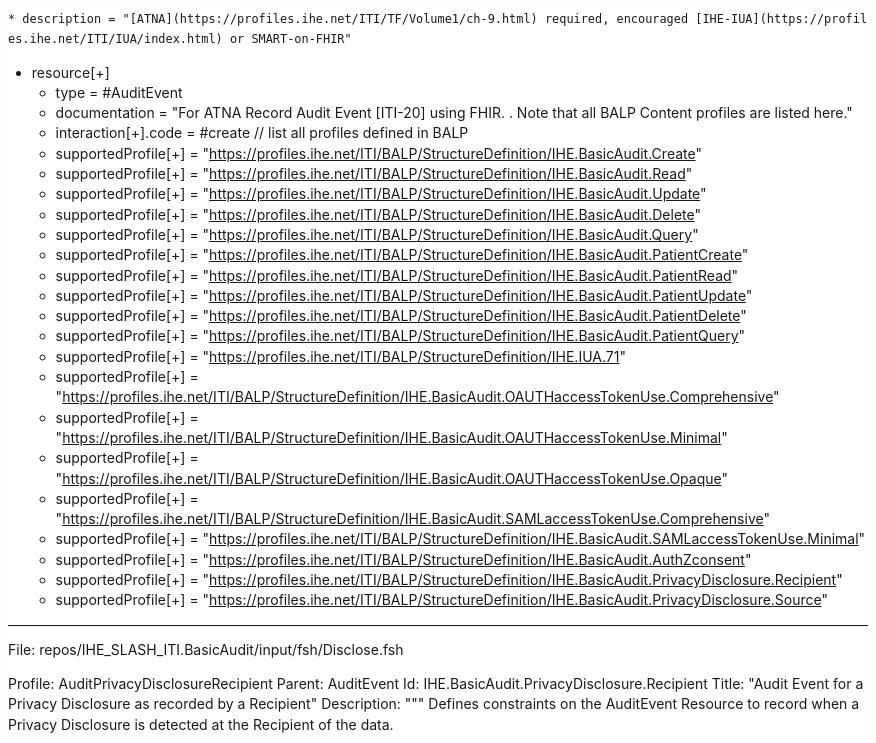     * description = "[ATNA](https://profiles.ihe.net/ITI/TF/Volume1/ch-9.html) required, encouraged [IHE-IUA](https://profiles.ihe.net/ITI/IUA/index.html) or SMART-on-FHIR"
  * resource[+]
    * type = #AuditEvent
    * documentation = "For ATNA Record Audit Event [ITI-20] using FHIR. . Note that all BALP Content profiles are listed here."
    * interaction[+].code = #create
    // list all profiles defined in BALP
    * supportedProfile[+] = "https://profiles.ihe.net/ITI/BALP/StructureDefinition/IHE.BasicAudit.Create"
    * supportedProfile[+] = "https://profiles.ihe.net/ITI/BALP/StructureDefinition/IHE.BasicAudit.Read"
    * supportedProfile[+] = "https://profiles.ihe.net/ITI/BALP/StructureDefinition/IHE.BasicAudit.Update"
    * supportedProfile[+] = "https://profiles.ihe.net/ITI/BALP/StructureDefinition/IHE.BasicAudit.Delete"
    * supportedProfile[+] = "https://profiles.ihe.net/ITI/BALP/StructureDefinition/IHE.BasicAudit.Query"
    * supportedProfile[+] = "https://profiles.ihe.net/ITI/BALP/StructureDefinition/IHE.BasicAudit.PatientCreate"
    * supportedProfile[+] = "https://profiles.ihe.net/ITI/BALP/StructureDefinition/IHE.BasicAudit.PatientRead"
    * supportedProfile[+] = "https://profiles.ihe.net/ITI/BALP/StructureDefinition/IHE.BasicAudit.PatientUpdate"
    * supportedProfile[+] = "https://profiles.ihe.net/ITI/BALP/StructureDefinition/IHE.BasicAudit.PatientDelete"
    * supportedProfile[+] = "https://profiles.ihe.net/ITI/BALP/StructureDefinition/IHE.BasicAudit.PatientQuery"
    * supportedProfile[+] = "https://profiles.ihe.net/ITI/BALP/StructureDefinition/IHE.IUA.71"
    * supportedProfile[+] = "https://profiles.ihe.net/ITI/BALP/StructureDefinition/IHE.BasicAudit.OAUTHaccessTokenUse.Comprehensive"
    * supportedProfile[+] = "https://profiles.ihe.net/ITI/BALP/StructureDefinition/IHE.BasicAudit.OAUTHaccessTokenUse.Minimal"
    * supportedProfile[+] = "https://profiles.ihe.net/ITI/BALP/StructureDefinition/IHE.BasicAudit.OAUTHaccessTokenUse.Opaque"
    * supportedProfile[+] = "https://profiles.ihe.net/ITI/BALP/StructureDefinition/IHE.BasicAudit.SAMLaccessTokenUse.Comprehensive"
    * supportedProfile[+] = "https://profiles.ihe.net/ITI/BALP/StructureDefinition/IHE.BasicAudit.SAMLaccessTokenUse.Minimal"
    * supportedProfile[+] = "https://profiles.ihe.net/ITI/BALP/StructureDefinition/IHE.BasicAudit.AuthZconsent"
    * supportedProfile[+] = "https://profiles.ihe.net/ITI/BALP/StructureDefinition/IHE.BasicAudit.PrivacyDisclosure.Recipient"
    * supportedProfile[+] = "https://profiles.ihe.net/ITI/BALP/StructureDefinition/IHE.BasicAudit.PrivacyDisclosure.Source"



---

File: repos/IHE_SLASH_ITI.BasicAudit/input/fsh/Disclose.fsh

Profile:        AuditPrivacyDisclosureRecipient
Parent:         AuditEvent
Id:             IHE.BasicAudit.PrivacyDisclosure.Recipient
Title:          "Audit Event for a Privacy Disclosure as recorded by a Recipient"
Description:    """
Defines constraints on the AuditEvent Resource to record when a Privacy Disclosure is detected at the Recipient of the data.
